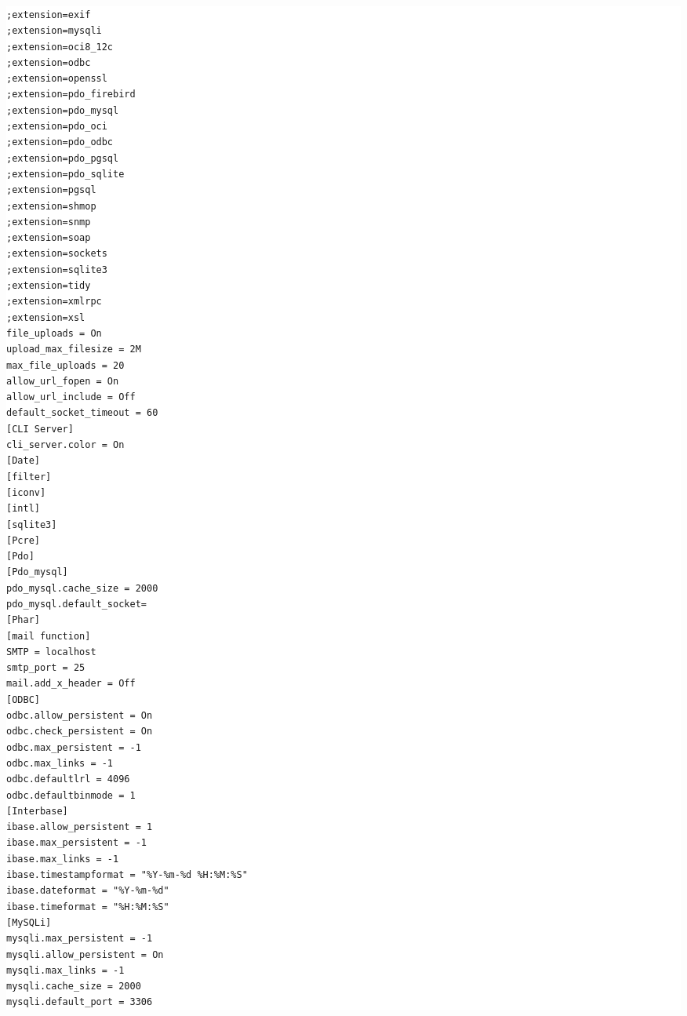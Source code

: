 ```shell
;extension=exif
;extension=mysqli
;extension=oci8_12c
;extension=odbc
;extension=openssl
;extension=pdo_firebird
;extension=pdo_mysql
;extension=pdo_oci
;extension=pdo_odbc
;extension=pdo_pgsql
;extension=pdo_sqlite
;extension=pgsql
;extension=shmop
;extension=snmp
;extension=soap
;extension=sockets
;extension=sqlite3
;extension=tidy
;extension=xmlrpc
;extension=xsl
file_uploads = On
upload_max_filesize = 2M
max_file_uploads = 20
allow_url_fopen = On
allow_url_include = Off
default_socket_timeout = 60
[CLI Server]
cli_server.color = On
[Date]
[filter]
[iconv]
[intl]
[sqlite3]
[Pcre]
[Pdo]
[Pdo_mysql]
pdo_mysql.cache_size = 2000
pdo_mysql.default_socket=
[Phar]
[mail function]
SMTP = localhost
smtp_port = 25
mail.add_x_header = Off
[ODBC]
odbc.allow_persistent = On
odbc.check_persistent = On
odbc.max_persistent = -1
odbc.max_links = -1
odbc.defaultlrl = 4096
odbc.defaultbinmode = 1
[Interbase]
ibase.allow_persistent = 1
ibase.max_persistent = -1
ibase.max_links = -1
ibase.timestampformat = "%Y-%m-%d %H:%M:%S"
ibase.dateformat = "%Y-%m-%d"
ibase.timeformat = "%H:%M:%S"
[MySQLi]
mysqli.max_persistent = -1
mysqli.allow_persistent = On
mysqli.max_links = -1
mysqli.cache_size = 2000
mysqli.default_port = 3306
```